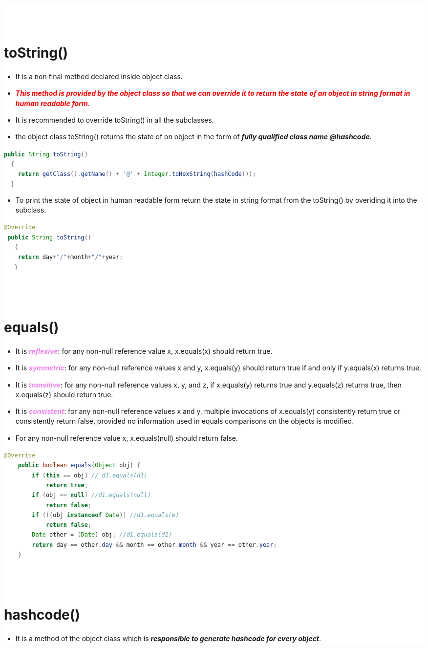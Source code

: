 <br></br>
# toString() 
* It is a non final method declared inside object class.
  
* <span style=color:red>***This method is provided by the object class so that we can override it to return the state of an object in string format in human readable form***</span>.
* It is recommended to override toString() in all the subclasses.
* the object class toString() returns the state of on object in the form of ***fully qualified class name @hashcode***.
```java
public String toString()
  { 
    return getClass().getName() + '@' + Integer.toHexString(hashCode()); 
  } 
```
* To print the state of object in human readable form return the state in string format from the toString() by overiding it into the subclass.
```java
@Override 
 public String toString()
   { 
    return day+"/"+month+"/"+year; 
   } 
```
<br></br>
# equals()
* It is <span style=color:violet>***reflexive***</span>: for any non-null reference value x, x.equals(x) should return true.
  
* It is <span style=color:violet>***symmetric***</span>: for any non-null reference values x and y, x.equals(y) should return true if and only if y.equals(x) returns true.
* It is <span style=color:violet>***transitive***</span>: for any non-null reference values x, y, and z, if x.equals(y) returns true and y.equals(z) returns true, then x.equals(z) should return true.
* It is <span style=color:violet>***consistent***</span>: for any non-null reference values x and y, multiple invocations of x.equals(y) consistently return true or consistently return false, provided no information used in equals
 comparisons on the objects is modified.
* For any non-null reference value x, x.equals(null) should return false.
```java
@Override
	public boolean equals(Object obj) {
		if (this == obj) // d1.equals(d1)
			return true;
		if (obj == null) //d1.equals(null)
			return false;
		if (!(obj instanceof Date)) //d1.equals(e)
			return false;
		Date other = (Date) obj; //d1.equals(d2)
		return day == other.day && month == other.month && year == other.year;
	}
```
<br></br>
#  hashcode()
* It is a method of the object class which is ***responsible to generate hashcode for every object***.
  